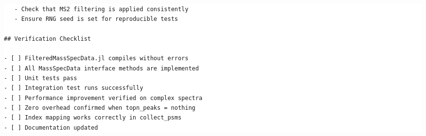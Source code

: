 ```
   - Check that MS2 filtering is applied consistently
   - Ensure RNG seed is set for reproducible tests

## Verification Checklist

- [ ] FilteredMassSpecData.jl compiles without errors
- [ ] All MassSpecData interface methods are implemented
- [ ] Unit tests pass
- [ ] Integration test runs successfully
- [ ] Performance improvement verified on complex spectra
- [ ] Zero overhead confirmed when topn_peaks = nothing
- [ ] Index mapping works correctly in collect_psms
- [ ] Documentation updated